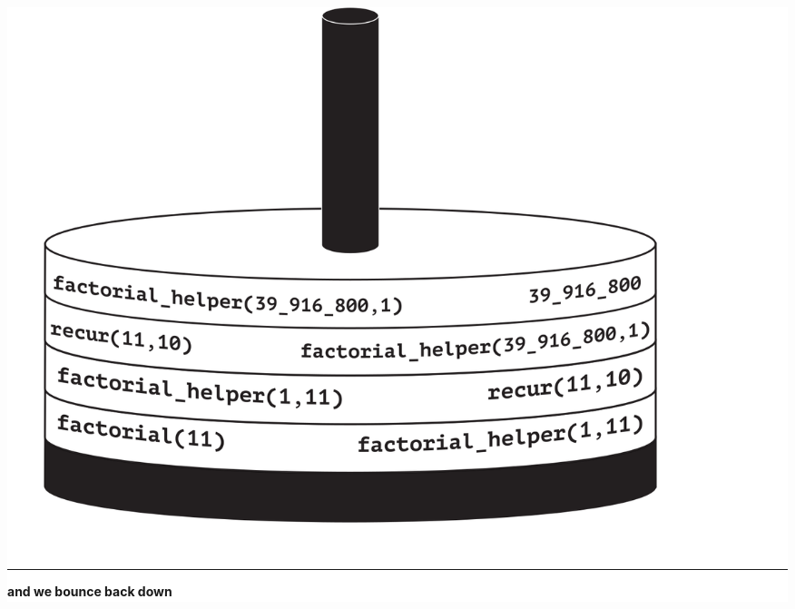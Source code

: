 <img src="/images/Hanoi_Tower_Set_5_Final-30.svg" alt="push full_name" height=600>

---

**and we bounce back down**
